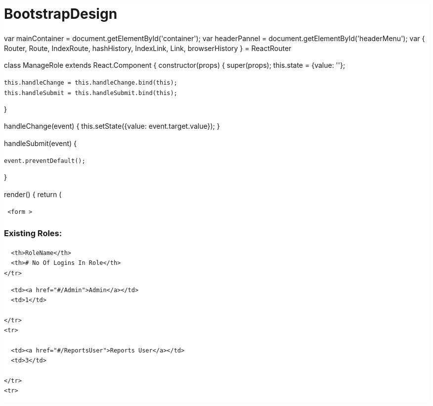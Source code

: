 # BootstrapDesign

var mainContainer = document.getElementById('container');
var headerPannel = document.getElementById('headerMenu');
var { Router, Route, IndexRoute, hashHistory, IndexLink, Link, browserHistory } = ReactRouter


class ManageRole extends React.Component 
{
  constructor(props) 
  {
    super(props);
    this.state = {value: ''};

    this.handleChange = this.handleChange.bind(this);
    this.handleSubmit = this.handleSubmit.bind(this);
  }

  handleChange(event)
   {
    this.setState({value: event.target.value});
  }

  handleSubmit(event) 
  {
   
    event.preventDefault();
  }

  render() 
  {
    return (

     <form >
   <h3>Existing Roles:</h3>
 <table className="table">
  <thead>
    <tr>

      <th>RoleName</th>
      <th># No Of Logins In Role</th>
    </tr>
  </thead>
  <tbody>
    <tr>
     
      <td><a href="#/Admin">Admin</a></td>
      <td>1</td>
    
    </tr>
    <tr>
    
      <td><a href="#/ReportsUser">Reports User</a></td>
      <td>3</td>
      
    </tr>
    <tr>
 